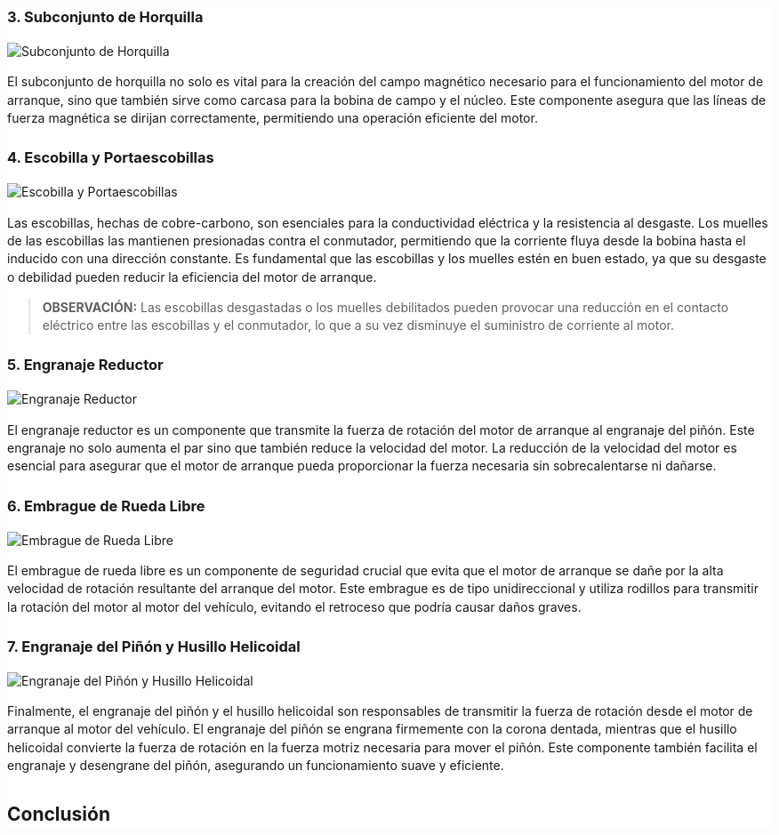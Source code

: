 ### 3. Subconjunto de Horquilla

<img src="/mecanica_automotriz/motor-de-arranque-componetes-y-construcciones4.png" alt="Subconjunto de Horquilla" width="520"/>

El subconjunto de horquilla no solo es vital para la creación del campo magnético necesario para el funcionamiento del motor de arranque, sino que también sirve como carcasa para la bobina de campo y el núcleo. Este componente asegura que las líneas de fuerza magnética se dirijan correctamente, permitiendo una operación eficiente del motor.

### 4. Escobilla y Portaescobillas

<img src="/mecanica_automotriz/motor-de-arranque-componetes-y-construcciones5.png" alt="Escobilla y Portaescobillas" width="520"/>

Las escobillas, hechas de cobre-carbono, son esenciales para la conductividad eléctrica y la resistencia al desgaste. Los muelles de las escobillas las mantienen presionadas contra el conmutador, permitiendo que la corriente fluya desde la bobina hasta el inducido con una dirección constante. Es fundamental que las escobillas y los muelles estén en buen estado, ya que su desgaste o debilidad pueden reducir la eficiencia del motor de arranque.

> **OBSERVACIÓN:** Las escobillas desgastadas o los muelles debilitados pueden provocar una reducción en el contacto eléctrico entre las escobillas y el conmutador, lo que a su vez disminuye el suministro de corriente al motor.

### 5. Engranaje Reductor

<img src="/mecanica_automotriz/motor-de-arranque-componetes-y-construcciones6.png" alt="Engranaje Reductor" width="520"/>

El engranaje reductor es un componente que transmite la fuerza de rotación del motor de arranque al engranaje del piñón. Este engranaje no solo aumenta el par sino que también reduce la velocidad del motor. La reducción de la velocidad del motor es esencial para asegurar que el motor de arranque pueda proporcionar la fuerza necesaria sin sobrecalentarse ni dañarse.

### 6. Embrague de Rueda Libre

<img src="/mecanica_automotriz/motor-de-arranque-componetes-y-construcciones7.png" alt="Embrague de Rueda Libre" width="520"/>

El embrague de rueda libre es un componente de seguridad crucial que evita que el motor de arranque se dañe por la alta velocidad de rotación resultante del arranque del motor. Este embrague es de tipo unidireccional y utiliza rodillos para transmitir la rotación del motor al motor del vehículo, evitando el retroceso que podría causar daños graves.

### 7. Engranaje del Piñón y Husillo Helicoidal

<img src="/mecanica_automotriz/motor-de-arranque-componetes-y-construcciones8.png" alt="Engranaje del Piñón y Husillo Helicoidal" width="520"/>

Finalmente, el engranaje del piñón y el husillo helicoidal son responsables de transmitir la fuerza de rotación desde el motor de arranque al motor del vehículo. El engranaje del piñón se engrana firmemente con la corona dentada, mientras que el husillo helicoidal convierte la fuerza de rotación en la fuerza motriz necesaria para mover el piñón. Este componente también facilita el engranaje y desengrane del piñón, asegurando un funcionamiento suave y eficiente.

## Conclusión

